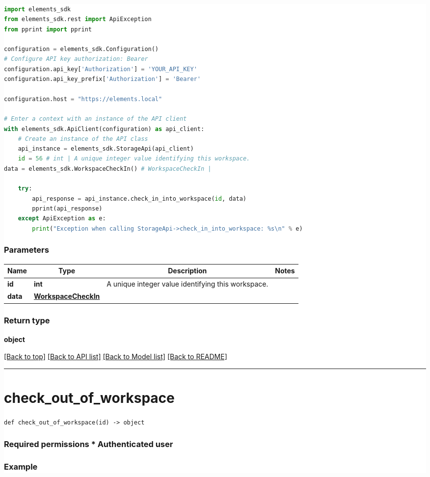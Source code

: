 ```python
import elements_sdk
from elements_sdk.rest import ApiException
from pprint import pprint

configuration = elements_sdk.Configuration()
# Configure API key authorization: Bearer
configuration.api_key['Authorization'] = 'YOUR_API_KEY'
configuration.api_key_prefix['Authorization'] = 'Bearer'

configuration.host = "https://elements.local"

# Enter a context with an instance of the API client
with elements_sdk.ApiClient(configuration) as api_client:
    # Create an instance of the API class
    api_instance = elements_sdk.StorageApi(api_client)
    id = 56 # int | A unique integer value identifying this workspace.
data = elements_sdk.WorkspaceCheckIn() # WorkspaceCheckIn | 

    try:
        api_response = api_instance.check_in_into_workspace(id, data)
        pprint(api_response)
    except ApiException as e:
        print("Exception when calling StorageApi->check_in_into_workspace: %s\n" % e)
```


### Parameters

Name | Type | Description  | Notes
------------- | ------------- | ------------- | -------------
 **id** | **int**| A unique integer value identifying this workspace. | 
 **data** | [**WorkspaceCheckIn**](WorkspaceCheckIn.md)|  | 

### Return type

**object**

[[Back to top]](#) [[Back to API list]](../#documentation-for-api-endpoints) [[Back to Model list]](../#documentation-for-models) [[Back to README]](../)


***

# **check_out_of_workspace**

    def check_out_of_workspace(id) -> object 



### Required permissions    * Authenticated user 

### Example
